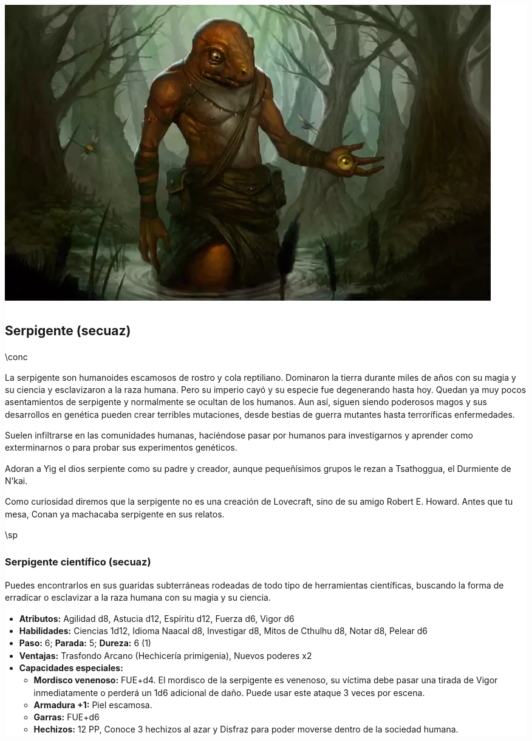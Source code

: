 ![Serpigente (secuaz)](./images/serpigente.webp)

## Serpigente (secuaz)

\conc

La serpigente son humanoides escamosos de rostro y cola reptiliano. Dominaron la tierra durante miles de años con su magia y su ciencia y esclavizaron a la raza humana. Pero su imperio cayó y su especie fue degenerando hasta hoy. Quedan ya muy pocos asentamientos de serpigente y normalmente se ocultan de los humanos. Aun así, siguen siendo poderosos magos y sus desarrollos en genética pueden crear terribles mutaciones, desde bestias de guerra mutantes hasta terroríficas enfermedades.

Suelen infiltrarse en las comunidades humanas, haciéndose pasar por humanos para investigarnos y aprender como exterminarnos o para probar sus experimentos genéticos.

Adoran a Yig el dios serpiente como su padre y creador, aunque pequeñísimos grupos le rezan a Tsathoggua, el Durmiente de N’kai.

Como curiosidad diremos que la serpigente no es una creación de Lovecraft, sino de su amigo Robert E. Howard. Antes que tu mesa, Conan ya machacaba serpigente en sus relatos.

\sp

### Serpigente científico (secuaz)

Puedes encontrarlos en sus guaridas subterráneas rodeadas de todo tipo de herramientas científicas, buscando la forma de erradicar o esclavizar a la raza humana con su magia y su ciencia.

* **Atributos:** Agilidad d8, Astucia d12, Espíritu d12, Fuerza d6, Vigor d6
* **Habilidades:** Ciencias 1d12, Idioma Naacal d8, Investigar d8, Mitos de Cthulhu d8, Notar d8, Pelear d6
* **Paso:** 6; **Parada:** 5; **Dureza:** 6 (1)
* **Ventajas:** Trasfondo Arcano (Hechicería primigenia), Nuevos poderes x2
* **Capacidades especiales:**
    * **Mordisco venenoso:** FUE+d4. El mordisco de la serpigente es venenoso, su víctima debe pasar una tirada de Vigor inmediatamente o perderá un 1d6 adicional de daño. Puede usar este ataque 3 veces por escena.
    * **Armadura +1:** Piel escamosa.
    * **Garras:** FUE+d6
    * **Hechizos:** 12 PP, Conoce 3 hechizos al azar y Disfraz para poder moverse dentro de la sociedad humana.